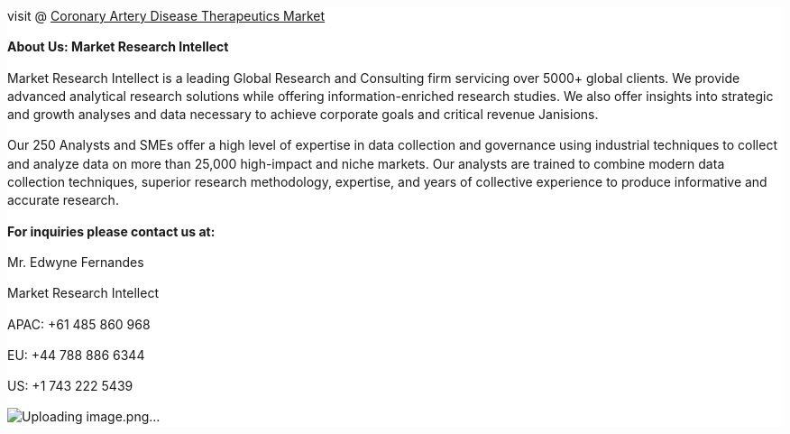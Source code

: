 visit&nbsp;@</strong>&nbsp;</span><span class="font-[700]"><a href="https://www.marketresearchintellect.com/product/coronary-artery-disease-therapeutics-market-size-and-forecast/?utm_source=Linkedin&utm_medium=858" target="_blank" data-tracking-control-name="article-ssr-frontend-pulse_little-text-block" data-tracking-will-navigate="" data-test-link="">Coronary Artery Disease Therapeutics Market</a></span></p><p><strong><span class="font-[700]">About Us: Market Research Intellect</span></strong></p><p><span class="">Market Research Intellect is a leading Global Research and Consulting firm servicing over 5000+ global clients. We provide advanced analytical research solutions while offering information-enriched research studies.&nbsp;</span>We also offer insights into strategic and growth analyses and data necessary to achieve corporate goals and critical revenue Janisions.</p><p><span class="">Our 250 Analysts and SMEs offer a high level of expertise in data collection and governance using industrial techniques to collect and analyze data on more than 25,000 high-impact and niche markets. Our analysts are trained to combine modern data collection techniques, superior research methodology, expertise, and years of collective experience to produce informative and accurate research.</span></p><p><strong>For inquiries please contact us at:</strong></p><p>Mr. Edwyne Fernandes</p><p>Market Research Intellect</p><p>APAC: +61 485 860 968</p><p>EU: +44 788 886 6344</p><p>US: +1 743 222 5439</p>
![Uploading image.png…]()
